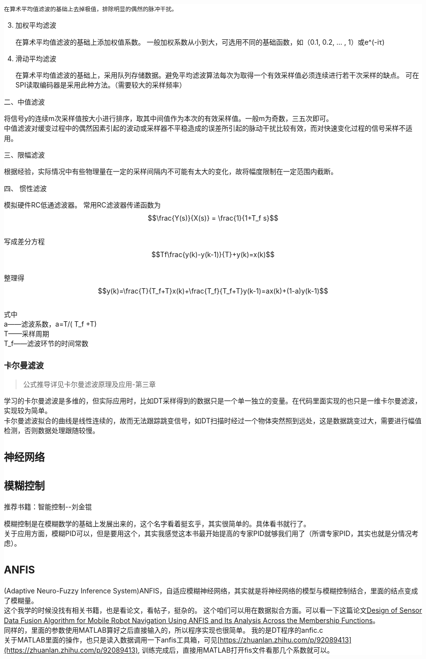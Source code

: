     在算术平均值滤波的基础上去掉极值，排除明显的偶然的脉冲干扰。

3. 加权平均滤波

    在算术平均值滤波的基础上添加权值系数。
    一般加权系数从小到大，可选用不同的基础函数，如（0.1, 0.2, ... , 1）或e^(-iτ)

4. 滑动平均滤波

    在算术平均值滤波的基础上，采用队列存储数据。避免平均滤波算法每次为取得一个有效采样值必须连续进行若干次采样的缺点。
    可在SPI读取编码器是采用此种方法。（需要较大的采样频率）

二、中值滤波  

将信号y的连续m次采样值按大小进行排序，取其中间值作为本次的有效采样值。一般m为奇数，三五次即可。  
中值滤波对缓变过程中的偶然因素引起的波动或采样器不平稳造成的误差所引起的脉动干扰比较有效，而对快速变化过程的信号采样不适用。

三、限幅滤波  

根据经验，实际情况中有些物理量在一定的采样间隔内不可能有太大的变化，故将幅度限制在一定范围内截断。

四、 惯性滤波

模拟硬件RC低通滤波器。
常用RC滤波器传递函数为
$$\frac{Y(s)}{X(s)} = \frac{1}{1+T_f s}$$  
写成差分方程  
$$Tf\frac{y(k)-y(k-1)}{T}+y(k)=x(k)$$  
整理得  
$$y(k)=\frac{T}{T_f+T}x(k)+\frac{T_f}{T_f+T}y(k-1)=ax(k)+(1-a)y(k-1)$$  
式中  
a——滤波系数，a=T/( T_f +T)  
T——采样周期  
T_f——滤波环节的时间常数

### 卡尔曼滤波

>公式推导详见卡尔曼滤波原理及应用-第三章

学习的卡尔曼滤波是多维的，但实际应用时，比如DT采样得到的数据只是一个单一独立的变量。在代码里面实现的也只是一维卡尔曼滤波，实现较为简单。  
卡尔曼滤波拟合的曲线是线性连续的，故而无法跟踪跳变信号，如DT扫描时经过一个物体突然照到远处，这是数据跳变过大，需要进行幅值检测，否则数据处理跟随较慢。

## 神经网络

## 模糊控制

推荐书籍：智能控制--刘金锟

模糊控制是在模糊数学的基础上发展出来的，这个名字看着挺玄乎，其实很简单的。具体看书就行了。  
关于应用方面，模糊PID可以，但是要用这个，其实我感觉这本书最开始提高的专家PID就够我们用了（所谓专家PID，其实也就是分情况考虑）。

## ANFIS

(Adaptive Neuro-Fuzzy Inference System)ANFIS，自适应模糊神经网络，其实就是将神经网络的模型与模糊控制结合，里面的结点变成了模糊量。  
这个我学的时候没找有相关书籍，也是看论文，看帖子，挺杂的。
这个咱们可以用在数据拟合方面。可以看一下这篇论文[Design of Sensor Data Fusion Algorithm for Mobile Robot Navigation Using ANFIS and Its Analysis Across the Membership Functions](https://scihubtw.tw/10.3103/S0146411618050036)。  
同样的，里面的参数使用MATLAB算好之后直接输入的，所以程序实现也很简单。 我的是DT程序的anfic.c  
关于MATLAB里面的操作，也只是读入数据调用一下anfis工具箱，可见[https://zhuanlan.zhihu.com/p/92089413](https://zhuanlan.zhihu.com/p/92089413), 训练完成后，直接用MATLAB打开fis文件看那几个系数就可以。
